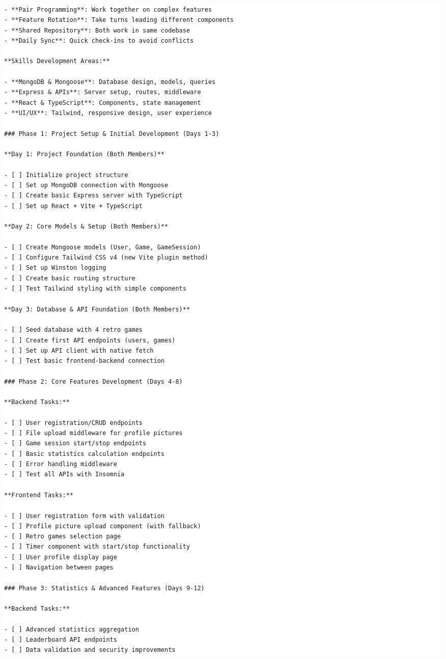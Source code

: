 ````
- **Pair Programming**: Work together on complex features
- **Feature Rotation**: Take turns leading different components
- **Shared Repository**: Both work in same codebase
- **Daily Sync**: Quick check-ins to avoid conflicts

**Skills Development Areas:**

- **MongoDB & Mongoose**: Database design, models, queries
- **Express & APIs**: Server setup, routes, middleware
- **React & TypeScript**: Components, state management
- **UI/UX**: Tailwind, responsive design, user experience

### Phase 1: Project Setup & Initial Development (Days 1-3)

**Day 1: Project Foundation (Both Members)**

- [ ] Initialize project structure
- [ ] Set up MongoDB connection with Mongoose
- [ ] Create basic Express server with TypeScript
- [ ] Set up React + Vite + TypeScript

**Day 2: Core Models & Setup (Both Members)**

- [ ] Create Mongoose models (User, Game, GameSession)
- [ ] Configure Tailwind CSS v4 (new Vite plugin method)
- [ ] Set up Winston logging
- [ ] Create basic routing structure
- [ ] Test Tailwind styling with simple components

**Day 3: Database & API Foundation (Both Members)**

- [ ] Seed database with 4 retro games
- [ ] Create first API endpoints (users, games)
- [ ] Set up API client with native fetch
- [ ] Test basic frontend-backend connection

### Phase 2: Core Features Development (Days 4-8)

**Backend Tasks:**

- [ ] User registration/CRUD endpoints
- [ ] File upload middleware for profile pictures
- [ ] Game session start/stop endpoints
- [ ] Basic statistics calculation endpoints
- [ ] Error handling middleware
- [ ] Test all APIs with Insomnia

**Frontend Tasks:**

- [ ] User registration form with validation
- [ ] Profile picture upload component (with fallback)
- [ ] Retro games selection page
- [ ] Timer component with start/stop functionality
- [ ] User profile display page
- [ ] Navigation between pages

### Phase 3: Statistics & Advanced Features (Days 9-12)

**Backend Tasks:**

- [ ] Advanced statistics aggregation
- [ ] Leaderboard API endpoints
- [ ] Data validation and security improvements
````